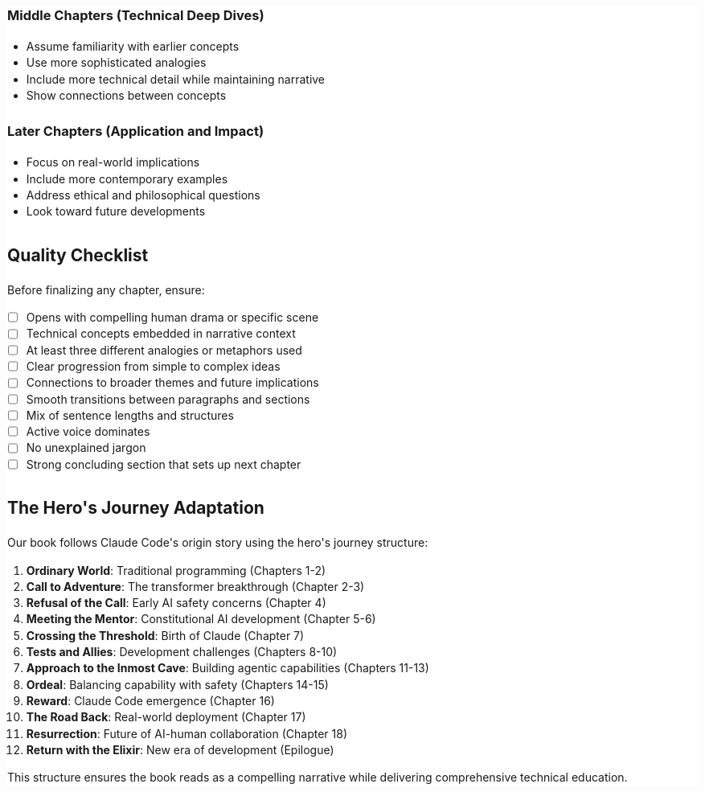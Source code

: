 ### Middle Chapters (Technical Deep Dives)
- Assume familiarity with earlier concepts
- Use more sophisticated analogies
- Include more technical detail while maintaining narrative
- Show connections between concepts

### Later Chapters (Application and Impact)
- Focus on real-world implications
- Include more contemporary examples
- Address ethical and philosophical questions
- Look toward future developments

## Quality Checklist

Before finalizing any chapter, ensure:

- [ ] Opens with compelling human drama or specific scene
- [ ] Technical concepts embedded in narrative context
- [ ] At least three different analogies or metaphors used
- [ ] Clear progression from simple to complex ideas
- [ ] Connections to broader themes and future implications
- [ ] Smooth transitions between paragraphs and sections
- [ ] Mix of sentence lengths and structures
- [ ] Active voice dominates
- [ ] No unexplained jargon
- [ ] Strong concluding section that sets up next chapter

## The Hero's Journey Adaptation

Our book follows Claude Code's origin story using the hero's journey structure:

1. **Ordinary World**: Traditional programming (Chapters 1-2)
2. **Call to Adventure**: The transformer breakthrough (Chapter 2-3)
3. **Refusal of the Call**: Early AI safety concerns (Chapter 4)
4. **Meeting the Mentor**: Constitutional AI development (Chapter 5-6)
5. **Crossing the Threshold**: Birth of Claude (Chapter 7)
6. **Tests and Allies**: Development challenges (Chapters 8-10)
7. **Approach to the Inmost Cave**: Building agentic capabilities (Chapters 11-13)
8. **Ordeal**: Balancing capability with safety (Chapters 14-15)
9. **Reward**: Claude Code emergence (Chapter 16)
10. **The Road Back**: Real-world deployment (Chapter 17)
11. **Resurrection**: Future of AI-human collaboration (Chapter 18)
12. **Return with the Elixir**: New era of development (Epilogue)

This structure ensures the book reads as a compelling narrative while delivering comprehensive technical education.